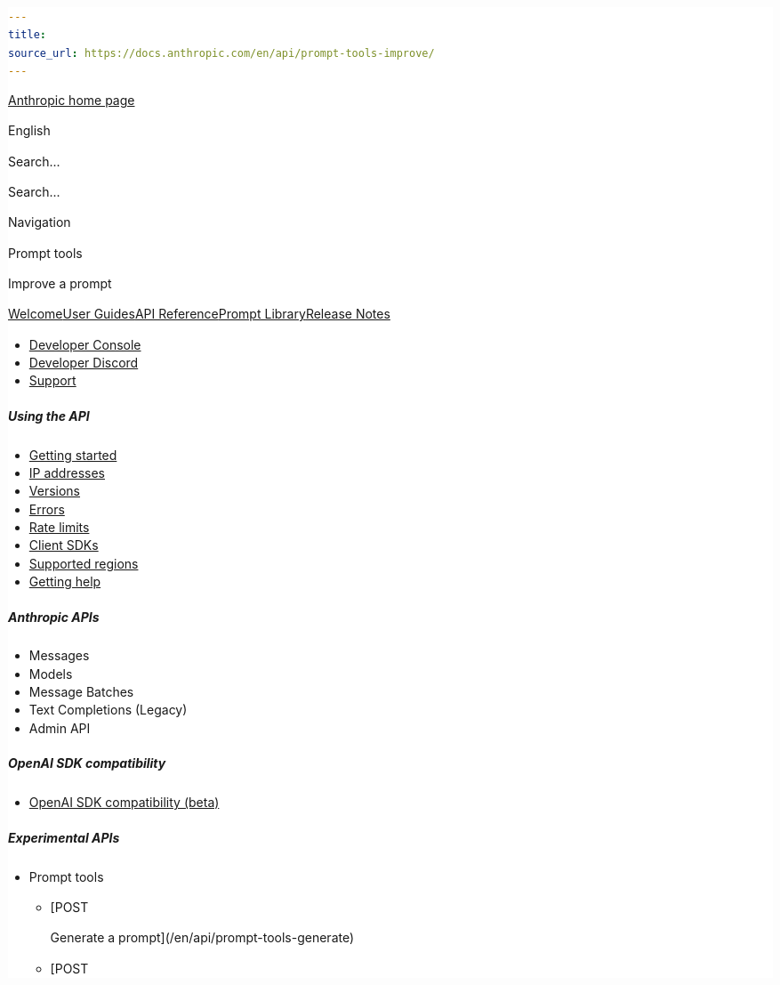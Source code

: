 ```yaml
---
title: 
source_url: https://docs.anthropic.com/en/api/prompt-tools-improve/
---
```


[Anthropic home page](/)

English

Search...

Search...

Navigation

Prompt tools

Improve a prompt

[Welcome](/en/home)[User Guides](/en/docs/welcome)[API Reference](/en/api/getting-started)[Prompt Library](/en/prompt-library/library)[Release Notes](/en/release-notes/overview)

- [Developer Console](https://console.anthropic.com/)
- [Developer Discord](https://www.anthropic.com/discord)
- [Support](https://support.anthropic.com/)

##### Using the API

* [Getting started](/en/api/getting-started)
* [IP addresses](/en/api/ip-addresses)
* [Versions](/en/api/versioning)
* [Errors](/en/api/errors)
* [Rate limits](/en/api/rate-limits)
* [Client SDKs](/en/api/client-sdks)
* [Supported regions](/en/api/supported-regions)
* [Getting help](/en/api/getting-help)

##### Anthropic APIs

* Messages
* Models
* Message Batches
* Text Completions (Legacy)
* Admin API

##### OpenAI SDK compatibility

* [OpenAI SDK compatibility (beta)](/en/api/openai-sdk)

##### Experimental APIs

* Prompt tools

  + [POST

    Generate a prompt](/en/api/prompt-tools-generate)
  + [POST

